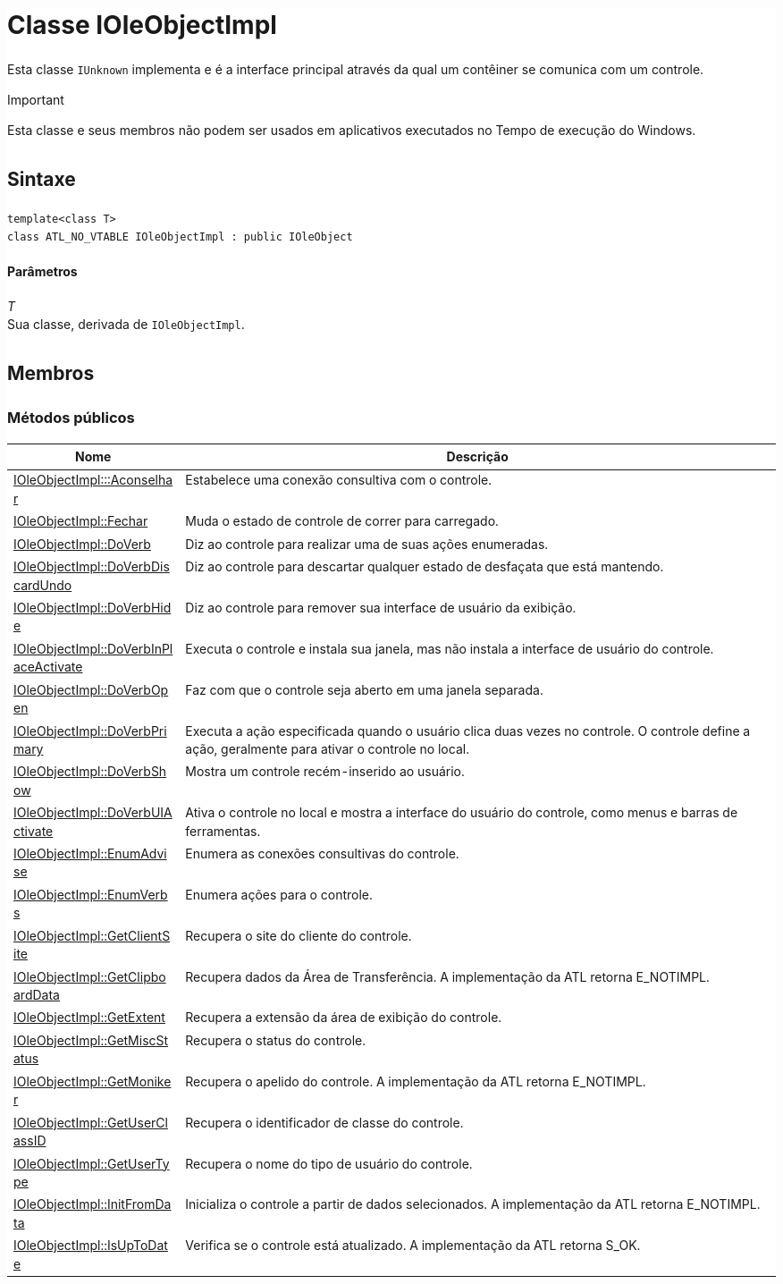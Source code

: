 # <a name="ioleobjectimpl-class"></a>Classe IOleObjectImpl

Esta classe `IUnknown` implementa e é a interface principal através da qual um contêiner se comunica com um controle.

> [!IMPORTANT]
> Esta classe e seus membros não podem ser usados em aplicativos executados no Tempo de execução do Windows.

## <a name="syntax"></a>Sintaxe

```
template<class T>
class ATL_NO_VTABLE IOleObjectImpl : public IOleObject
```

#### <a name="parameters"></a>Parâmetros

*T*<br/>
Sua classe, derivada de `IOleObjectImpl`.

## <a name="members"></a>Membros

### <a name="public-methods"></a>Métodos públicos

|Nome|Descrição|
|----------|-----------------|
|[IOleObjectImpl:::Aconselhar](#advise)|Estabelece uma conexão consultiva com o controle.|
|[IOleObjectImpl::Fechar](#close)|Muda o estado de controle de correr para carregado.|
|[IOleObjectImpl::DoVerb](#doverb)|Diz ao controle para realizar uma de suas ações enumeradas.|
|[IOleObjectImpl::DoVerbDiscardUndo](#doverbdiscardundo)|Diz ao controle para descartar qualquer estado de desfaçata que está mantendo.|
|[IOleObjectImpl::DoVerbHide](#doverbhide)|Diz ao controle para remover sua interface de usuário da exibição.|
|[IOleObjectImpl::DoVerbInPlaceActivate](#doverbinplaceactivate)|Executa o controle e instala sua janela, mas não instala a interface de usuário do controle.|
|[IOleObjectImpl::DoVerbOpen](#doverbopen)|Faz com que o controle seja aberto em uma janela separada.|
|[IOleObjectImpl::DoVerbPrimary](#doverbprimary)|Executa a ação especificada quando o usuário clica duas vezes no controle. O controle define a ação, geralmente para ativar o controle no local.|
|[IOleObjectImpl::DoVerbShow](#doverbshow)|Mostra um controle recém-inserido ao usuário.|
|[IOleObjectImpl::DoVerbUIActivate](#doverbuiactivate)|Ativa o controle no local e mostra a interface do usuário do controle, como menus e barras de ferramentas.|
|[IOleObjectImpl::EnumAdvise](#enumadvise)|Enumera as conexões consultivas do controle.|
|[IOleObjectImpl::EnumVerbs](#enumverbs)|Enumera ações para o controle.|
|[IOleObjectImpl::GetClientSite](#getclientsite)|Recupera o site do cliente do controle.|
|[IOleObjectImpl::GetClipboardData](#getclipboarddata)|Recupera dados da Área de Transferência. A implementação da ATL retorna E_NOTIMPL.|
|[IOleObjectImpl::GetExtent](#getextent)|Recupera a extensão da área de exibição do controle.|
|[IOleObjectImpl::GetMiscStatus](#getmiscstatus)|Recupera o status do controle.|
|[IOleObjectImpl::GetMoniker](#getmoniker)|Recupera o apelido do controle. A implementação da ATL retorna E_NOTIMPL.|
|[IOleObjectImpl::GetUserClassID](#getuserclassid)|Recupera o identificador de classe do controle.|
|[IOleObjectImpl::GetUserType](#getusertype)|Recupera o nome do tipo de usuário do controle.|
|[IOleObjectImpl::InitFromData](#initfromdata)|Inicializa o controle a partir de dados selecionados. A implementação da ATL retorna E_NOTIMPL.|
|[IOleObjectImpl::IsUpToDate](#isuptodate)|Verifica se o controle está atualizado. A implementação da ATL retorna S_OK.|